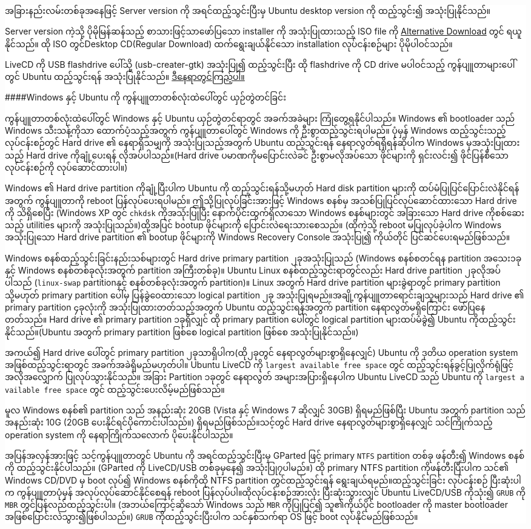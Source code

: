အခြားနည်းလမ်းတစ်ခုအနေဖြင့် Server version ကို အရင်ထည့်သွင်းပြီးမှ Ubuntu desktop version ကို ထည့်သွင်း၍ အသုံးပြုနိုင်သည်။

Server version ကဲ့သို့ ပိုမိုမြန်ဆန်သည့် စာသားဖြင့်သာဖော်ပြသော installer ကို အသုံးပြုထားသည့် ISO file ကို [Alternative Download](http://www.ubuntu.com/download/ubuntu/alternative-download) တွင် ရယူနိုင်သည်။ ထို ISO တွင်Desktop CD(Regular Download) ထက်ရွေးချယ်နိုင်သော installation လုပ်ငန်းစဉ်များ ပိုမိုပါဝင်သည်။

LiveCD ကို USB flashdrive ပေါ်သို့ (usb-creater-gtk) အသုံးပြု၍ ထည့်သွင်းပြီး ထို flashdrive ကို CD drive မပါဝင်သည့် ကွန်ပျူတာများပေါ်တွင် Ubuntu ထည့်သွင်းရန် အသုံးပြုနိုင်သည်။ [ဒီနေရာတွင်ကြည့်ပါ။](https://help.ubuntu.com/community/Installation/FromUSBStick)

####Windows နှင့် Ubuntu ကို ကွန်ပျူတာတစ်လုံးထဲပေါ်တွင် ယှဉ်တွဲတင်ခြင်း

ကွန်ပျူတာတစ်လုံးထဲပေါ်တွင် Windows နှင့် Ubuntu ယှဉ်တွဲတင်ရာတွင် အခက်အခဲများ ကြုံတွေ့ရနိုင်ပါသည်။ Windows ၏ bootloader သည် Windows သီးသန့်ကိုသာ ထောက်ပံ့သည့်အတွက် ကွန်ပျူတာပေါ်တွင် Windows ကို ဦးစွာထည့်သွင်းရပါမည်။ ပုံမှန် Windows ထည့်သွင်းသည့်လုပ်ငန်းစဉ်တွင် Hard drive ၏
နေရာရှိသမျှကို အသုံးပြုသည့်အတွက် Ubuntu ထည့်သွင်းရန် နေရာလွတ်ရရှိရန်ဆိုပါက Windows မှအသုံးပြုထားသည့် Hard drive ကိုချုံ့ပေးရန် လိုအပ်ပါသည်။(Hard drive ပမာဏကိုမပြောင်းလဲခင် ဦးစွာမလိုအပ်သော ဖိုင်များကို ရှင်းလင်း၍ ဖိုင်ပြန်စီသော လုပ်ငန်းစဉ်ကို လုပ်ဆောင်ထားပါ။)

Windows ၏ Hard drive partition ကိုချုံ့ပြီးပါက  Ubuntu ကို ထည့်သွင်းရန်သို့မဟုတ် Hard disk 
partition များကို ထပ်မံပြုပြင်ပြောင်းလဲနိုင်ရန်အတွက် ကွန်ပျူတာကို reboot ပြန်လုပ်ပေးရပါမည်။
ဤသို့ပြုလုပ်ခြင်းအားဖြင့် Windows စနစ်မှ အသစ်ပြုပြင်လုပ်ဆောင်ထားသော    Hard drive ကို သိရှိစေပြီး (Windows XP တွင် `chkdsk` ကိုအသုံးပြုပြီး နောက်ပိုင်းထွက်ရှိလာသော Windows စနစ်များတွင် အခြားသော Hard drive ကိုစစ်ဆေးသည့် utilities များကို အသုံးပြုသည်။)ထို့အပြင် bootup ဖိုင်များကို ပြောင်းလဲရေးသားစေသည်။ (ထိုကဲ့သို့ reboot မပြုလုပ်ခဲ့ပါက Windows အသုံးပြုသော Hard drive partition ၏ bootup ဖိုင်များကို Windows Recovery Console အသုံးပြု၍ ကိုယ်တိုင် ပြင်ဆင်ပေးရမည်ဖြစ်သည်။

Windows စနစ်ထည့်သွင်းခြင်းနည်းသစ်များတွင် Hard drive primary partition ၂ခုအသုံးပြုသည်
(Windows စနစ်စတင်ရန partition  အသေး၁ခုနှင့် Windows စနစ်တစ်ခုလုံးအတွက် partition အကြီးတစ်ခု)။ Ubuntu Linux စနစ်ထည့်သွင်းရာတွင်လည်း Hard drive partition ၂ခုလိုအပ်ပါသည် (`linux-swap` partitionနှင့် စနစ်တစ်ခုလုံးအတွက် partition)။ Linux အတွက် Hard drive partition များခွဲရာတွင် primary partition သို့မဟုတ် primary partition ပေါ်မှ ပြန်ခွဲဝေထားသော logical partition  ၂ခု အသုံးပြုရမည်။အချို့ကွန်ပျူတာရောင်းချသူများသည် Hard drive ၏ primary partition ၄ခုလုံးကို အသုံးပြုထားတတ်သည့်အတွက် Ubuntu  ထည့်သွင်းရန်အတွက် partition နေရာလွတ်မရှိကြောင်း ဖော်ပြနေတတ်သည်။ Hard drive ၏ primary partition ၁ခုရှိလျှင် ထို primary partition  ပေါ်တွင် logical partition များထပ်မံခွဲ၍ Ubuntu  ကိုထည့်သွင်းနိုင်သည်။(Ubuntu အတွက် primary  partition ဖြစ်စေ logical partition ဖြစ်စေ အသုံးပြုနိုင်သည်။)

အကယ်၍ Hard drive ပေါ်တွင် primary partition ၂ခုသာရှိပါက(ထို၂ခုတွင် နေရာလွတ်များစွာရှိနေလျှင်) Ubuntu ကို ဒုတိယ operation system အဖြစ်ထည့်သွင်းရာတွင် အခက်အခဲရှိမည်မဟုတ်ပါ။ Ubuntu LiveCD ကို `largest available free space` တွင် ထည့်သွင်းရန်ခွင့်ပြုလိုက်ရုံဖြင့် အလိုအလျှောက် ပြုလုပ်သွားနိုင်သည်။ အခြား Partition ၁ခုတွင် နေရာလွတ် အများအပြားရှိနေပါက Ubuntu LiveCD သည် Ubuntu ကို `largest available free space` တွင် ထည့်သွင်းပေးလိမ့်မည်ဖြစ်သည်။

မူလ Windows စနစ်၏ partition သည် အနည်းဆုံး 20GB  (Vista နှင့် Windows 7 ဆိုလျှင် 30GB)
ရှိရမည်ဖြစ်ပြီး Ubuntu အတွက် partition သည် အနည်းဆုံး 10G (20GB ပေးနိုင်ရင်ပိုကောင်းပါသည်။) ရှိရမည်ဖြစ်သည်။သင့်တွင် Hard drive  နေရာလွတ်များစွာရှိနေလျှင် သင်ကြိုက်သည့် operation system ကို နေရာကြိုက်သလောက် ပိုပေးနိုင်ပါသည်။

အပြန်အလှန်အားဖြင့် သင့်ကွန်ပျူတာတွင် Ubuntu ကို အရင်ထည့်သွင်းပြီးမှ GParted ဖြင့် primary `NTFS` partition တစ်ခု ဖန်တီး၍ Windows စနစ်ကို ထည့်သွင်းနိုင်ပါသည်။ (GParted ကို LiveCD/USB တစ်ခုမှနေ၍ အသုံးပြု၇ပါမည်။) ထို primary NTFS partition ကိုဖန်တီးပြီးပါက သင်၏ Windows CD/DVD မှ boot လုပ်၍ Windows စနစ်ကိုထို NTFS partition တွင်ထည့်သွင်းရန် ရွေးချယ်ရမည်။ထည့်သွင်းခြင်း လုပ်ငန်းစဉ် ပြီးဆုံးပါက ကွန်ပျူတာပုံမှန် အလုပ်လုပ်ဆောင်နိုင်စေရန် reboot ပြန်လုပ်ပါ။ထိုလုပ်ငန်းစဉ်အားလုံး ပြီးဆုံးသွားလျှင် Ubuntu LiveCD/USB ကိုသုံး၍ `GRUB` ကို `MBR` တွင်ပြန်လည်ထည့်သွင်းပါ။ (အဘယ်ကြောင့်ဆိုသော် Windows သည် `MBR` ကိုပြုပြင်၍ သူ၏ကိုယ်ပိုင် bootloader ကို master bootloader အဖြစ်ပြောင်းလဲသွား၍ဖြစ်ပါသည်။) `GRUB` ကိုထည့်သွင်းပြီးပါက သင်နှစ်သက်ရာ OS ဖြင့် boot
လုပ်နိုင်မည်ဖြစ်သည်။
